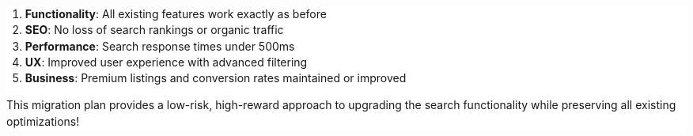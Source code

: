 1. **Functionality**: All existing features work exactly as before
2. **SEO**: No loss of search rankings or organic traffic
3. **Performance**: Search response times under 500ms
4. **UX**: Improved user experience with advanced filtering
5. **Business**: Premium listings and conversion rates maintained or improved

This migration plan provides a low-risk, high-reward approach to upgrading the search functionality while preserving all existing optimizations!
